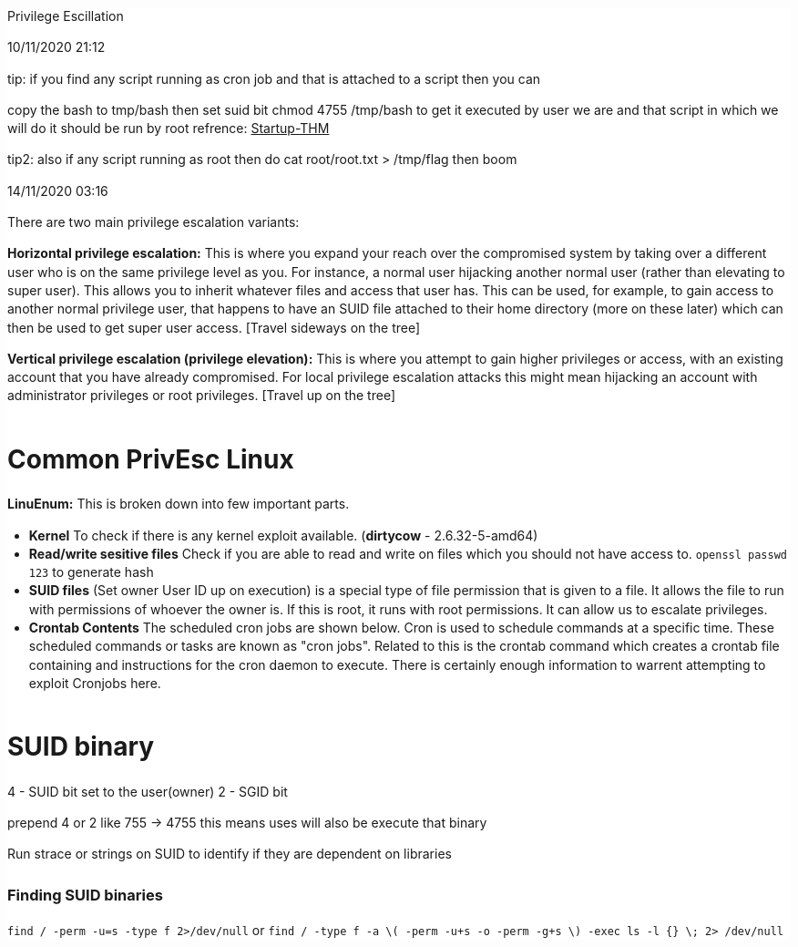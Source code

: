Privilege Escillation

10/11/2020 21:12

tip: if you find any script running as cron job and that is attached to a script then you can 

copy the bash to tmp/bash
then 
set suid bit chmod 4755 /tmp/bash to get it executed by user we are and that script in which we will do it should be run by root
refrence: [Startup-THM](https://tryhackme.com/room/startup)


tip2: also if any script running as root then do cat root/root.txt > /tmp/flag then boom

14/11/2020 03:16

There are two main privilege escalation variants:

**Horizontal privilege escalation:** This is where you expand your reach over the compromised system by taking over a different user who is on the same privilege level as you. For instance, a normal user hijacking another normal user (rather than elevating to super user). This allows you to inherit whatever files and access that user has. This can be used, for example, to gain access to another normal privilege user, that happens to have an SUID file attached to their home directory (more on these later) which can then be used to get super user access. [Travel sideways on the tree]

**Vertical privilege escalation (privilege elevation):** This is where you attempt to gain higher privileges or access, with an existing account that you have already compromised. For local privilege escalation attacks this might mean hijacking an account with administrator privileges or root privileges. [Travel up on the tree]


# Common PrivEsc Linux

**LinuEnum:** This is broken down into few important parts.
* **Kernel** To check if there is any kernel exploit available. (**dirtycow** - 2.6.32-5-amd64)
* **Read/write sesitive files** Check if you are able to read and write on files which you should not have access to. `openssl passwd 123` to generate hash
* **SUID files** (Set owner User ID up on execution) is a special type of file permission that is given to a file. It allows the file to run with permissions of whoever the owner is. If this is root, it runs with root permissions. It can allow us to escalate privileges.
* **Crontab Contents** The scheduled cron jobs are shown below. Cron is used to schedule commands at a specific time. These scheduled commands or tasks are known as "cron jobs". Related to this is the crontab command which creates a crontab file containing and instructions for the cron daemon to execute. There is certainly enough information to warrent attempting to exploit Cronjobs here.

# SUID binary 

4 - SUID bit set to the user(owner)
2 - SGID bit


prepend 4 or 2 like 755 -> 4755 this means uses will also be execute that binary 

Run strace or strings on SUID to identify if they are dependent on libraries
### Finding SUID binaries
`find / -perm -u=s -type f 2>/dev/null`
or
`find / -type f -a \( -perm -u+s -o -perm -g+s \) -exec ls -l {} \; 2> /dev/null`

